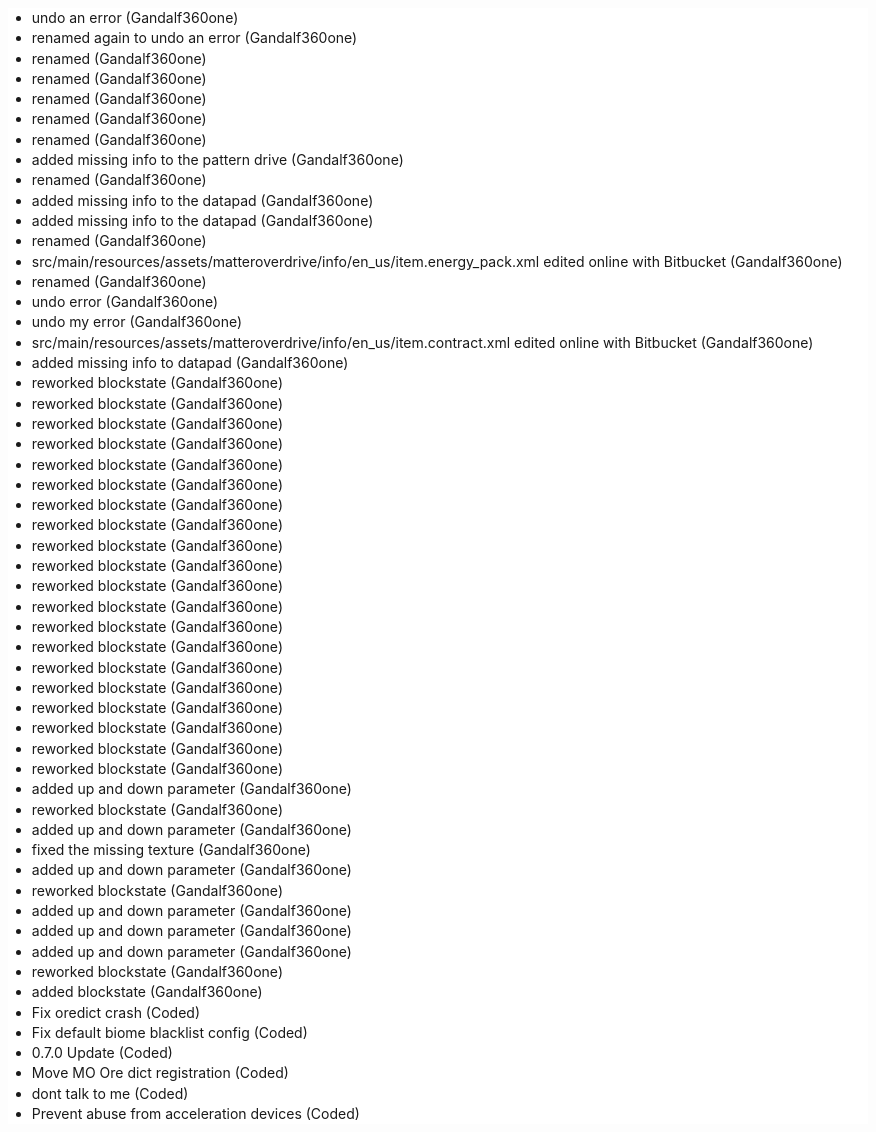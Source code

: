 * undo an error (Gandalf360one)
* renamed again to undo an error (Gandalf360one)
* renamed (Gandalf360one)
* renamed (Gandalf360one)
* renamed (Gandalf360one)
* renamed (Gandalf360one)
* renamed (Gandalf360one)
* added missing info to the pattern drive (Gandalf360one)
* renamed (Gandalf360one)
* added missing info to the datapad (Gandalf360one)
* added missing info to the datapad (Gandalf360one)
* renamed (Gandalf360one)
* src/main/resources/assets/matteroverdrive/info/en_us/item.energy_pack.xml edited online with Bitbucket (Gandalf360one)
* renamed (Gandalf360one)
* undo error (Gandalf360one)
* undo my error (Gandalf360one)
* src/main/resources/assets/matteroverdrive/info/en_us/item.contract.xml edited online with Bitbucket (Gandalf360one)
* added missing info to datapad (Gandalf360one)
* reworked blockstate (Gandalf360one)
* reworked blockstate (Gandalf360one)
* reworked blockstate (Gandalf360one)
* reworked blockstate (Gandalf360one)
* reworked blockstate (Gandalf360one)
* reworked blockstate (Gandalf360one)
* reworked blockstate (Gandalf360one)
* reworked blockstate (Gandalf360one)
* reworked blockstate (Gandalf360one)
* reworked blockstate (Gandalf360one)
* reworked blockstate (Gandalf360one)
* reworked blockstate (Gandalf360one)
* reworked blockstate (Gandalf360one)
* reworked blockstate (Gandalf360one)
* reworked blockstate (Gandalf360one)
* reworked blockstate (Gandalf360one)
* reworked blockstate (Gandalf360one)
* reworked blockstate (Gandalf360one)
* reworked blockstate (Gandalf360one)
* reworked blockstate (Gandalf360one)
* added up and down parameter (Gandalf360one)
* reworked blockstate (Gandalf360one)
* added up and down parameter (Gandalf360one)
* fixed the missing texture (Gandalf360one)
* added up and down parameter (Gandalf360one)
* reworked blockstate (Gandalf360one)
* added up and down parameter (Gandalf360one)
* added up and down parameter (Gandalf360one)
* added up and down parameter (Gandalf360one)
* reworked blockstate (Gandalf360one)
* added blockstate (Gandalf360one)
* Fix oredict crash (Coded)
* Fix default biome blacklist config (Coded)
* 0.7.0 Update (Coded)
* Move MO Ore dict registration (Coded)
* dont talk to me (Coded)
* Prevent abuse from acceleration devices (Coded)
